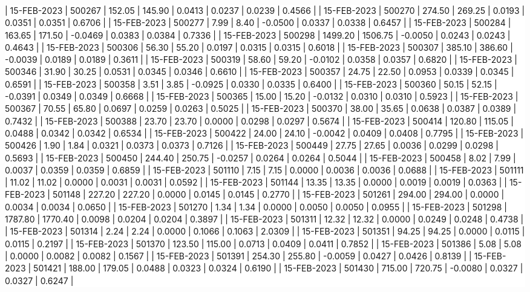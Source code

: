 | 15-FEB-2023 | 500267 | 152.05 | 145.90 | 0.0413 | 0.0237 | 0.0239 | 0.4566 |
| 15-FEB-2023 | 500270 | 274.50 | 269.25 | 0.0193 | 0.0351 | 0.0351 | 0.6706 |
| 15-FEB-2023 | 500277 | 7.99 | 8.40 | -0.0500 | 0.0337 | 0.0338 | 0.6457 |
| 15-FEB-2023 | 500284 | 163.65 | 171.50 | -0.0469 | 0.0383 | 0.0384 | 0.7336 |
| 15-FEB-2023 | 500298 | 1499.20 | 1506.75 | -0.0050 | 0.0243 | 0.0243 | 0.4643 |
| 15-FEB-2023 | 500306 | 56.30 | 55.20 | 0.0197 | 0.0315 | 0.0315 | 0.6018 |
| 15-FEB-2023 | 500307 | 385.10 | 386.60 | -0.0039 | 0.0189 | 0.0189 | 0.3611 |
| 15-FEB-2023 | 500319 | 58.60 | 59.20 | -0.0102 | 0.0358 | 0.0357 | 0.6820 |
| 15-FEB-2023 | 500346 | 31.90 | 30.25 | 0.0531 | 0.0345 | 0.0346 | 0.6610 |
| 15-FEB-2023 | 500357 | 24.75 | 22.50 | 0.0953 | 0.0339 | 0.0345 | 0.6591 |
| 15-FEB-2023 | 500358 | 3.51 | 3.85 | -0.0925 | 0.0330 | 0.0335 | 0.6400 |
| 15-FEB-2023 | 500360 | 50.15 | 52.15 | -0.0391 | 0.0349 | 0.0349 | 0.6668 |
| 15-FEB-2023 | 500365 | 15.00 | 15.20 | -0.0132 | 0.0310 | 0.0310 | 0.5923 |
| 15-FEB-2023 | 500367 | 70.55 | 65.80 | 0.0697 | 0.0259 | 0.0263 | 0.5025 |
| 15-FEB-2023 | 500370 | 38.00 | 35.65 | 0.0638 | 0.0387 | 0.0389 | 0.7432 |
| 15-FEB-2023 | 500388 | 23.70 | 23.70 | 0.0000 | 0.0298 | 0.0297 | 0.5674 |
| 15-FEB-2023 | 500414 | 120.80 | 115.05 | 0.0488 | 0.0342 | 0.0342 | 0.6534 |
| 15-FEB-2023 | 500422 | 24.00 | 24.10 | -0.0042 | 0.0409 | 0.0408 | 0.7795 |
| 15-FEB-2023 | 500426 | 1.90 | 1.84 | 0.0321 | 0.0373 | 0.0373 | 0.7126 |
| 15-FEB-2023 | 500449 | 27.75 | 27.65 | 0.0036 | 0.0299 | 0.0298 | 0.5693 |
| 15-FEB-2023 | 500450 | 244.40 | 250.75 | -0.0257 | 0.0264 | 0.0264 | 0.5044 |
| 15-FEB-2023 | 500458 | 8.02 | 7.99 | 0.0037 | 0.0359 | 0.0359 | 0.6859 |
| 15-FEB-2023 | 501110 | 7.15 | 7.15 | 0.0000 | 0.0036 | 0.0036 | 0.0688 |
| 15-FEB-2023 | 501111 | 11.02 | 11.02 | 0.0000 | 0.0031 | 0.0031 | 0.0592 |
| 15-FEB-2023 | 501144 | 13.35 | 13.35 | 0.0000 | 0.0019 | 0.0019 | 0.0363 |
| 15-FEB-2023 | 501148 | 227.20 | 227.20 | 0.0000 | 0.0145 | 0.0145 | 0.2770 |
| 15-FEB-2023 | 501261 | 294.00 | 294.00 | 0.0000 | 0.0034 | 0.0034 | 0.0650 |
| 15-FEB-2023 | 501270 | 1.34 | 1.34 | 0.0000 | 0.0050 | 0.0050 | 0.0955 |
| 15-FEB-2023 | 501298 | 1787.80 | 1770.40 | 0.0098 | 0.0204 | 0.0204 | 0.3897 |
| 15-FEB-2023 | 501311 | 12.32 | 12.32 | 0.0000 | 0.0249 | 0.0248 | 0.4738 |
| 15-FEB-2023 | 501314 | 2.24 | 2.24 | 0.0000 | 0.1066 | 0.1063 | 2.0309 |
| 15-FEB-2023 | 501351 | 94.25 | 94.25 | 0.0000 | 0.0115 | 0.0115 | 0.2197 |
| 15-FEB-2023 | 501370 | 123.50 | 115.00 | 0.0713 | 0.0409 | 0.0411 | 0.7852 |
| 15-FEB-2023 | 501386 | 5.08 | 5.08 | 0.0000 | 0.0082 | 0.0082 | 0.1567 |
| 15-FEB-2023 | 501391 | 254.30 | 255.80 | -0.0059 | 0.0427 | 0.0426 | 0.8139 |
| 15-FEB-2023 | 501421 | 188.00 | 179.05 | 0.0488 | 0.0323 | 0.0324 | 0.6190 |
| 15-FEB-2023 | 501430 | 715.00 | 720.75 | -0.0080 | 0.0327 | 0.0327 | 0.6247 |